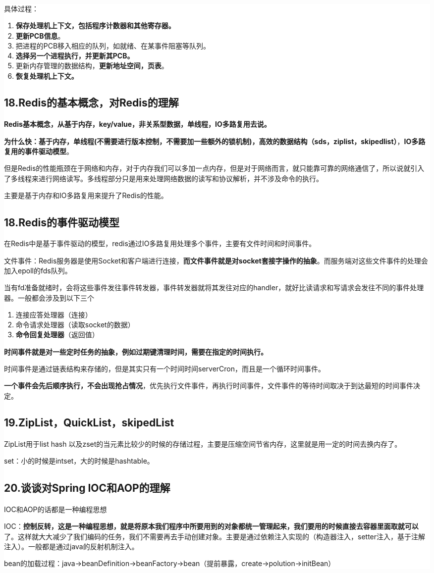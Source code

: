 

具体过程：

1. **保存处理机上下文，包括程序计数器和其他寄存器。**
2. **更新PCB信息**。
3. 把进程的PCB移入相应的队列，如就绪、在某事件阻塞等队列。
4. **选择另一个进程执行，并更新其PCB。**
5. 更新内存管理的数据结构，**更新地址空间，页表**。
6. **恢复处理机上下文。**



## 18.Redis的基本概念，对Redis的理解



**Redis基本概念，从基于内存，key/value，非关系型数据，单线程，IO多路复用去说。**

**为什么快：基于内存，单线程(不需要进行版本控制，不需要加一些额外的锁机制)，高效的数据结构（sds，ziplist，skipedlist）**，**IO多路复用的事件驱动模型**。

但是Redis的性能瓶颈在于网络和内存，对于内存我们可以多加一点内存，但是对于网络而言，就只能靠可靠的网络通信了，所以说就引入了多线程来进行网络读写。多线程部分只是用来处理网络数据的读写和协议解析，并不涉及命令的执行。

主要是基于内存和IO多路复用来提升了Redis的性能。

## 18.Redis的事件驱动模型

在Redis中是基于事件驱动的模型，redis通过IO多路复用处理多个事件，主要有文件时间和时间事件。

文件事件：Redis服务器是使用Socket和客户端进行连接，**而文件事件就是对socket套接字操作的抽象**。而服务端对这些文件事件的处理会加入epoll的fds队列。

当有fd准备就绪时，会将这些事件发往事件转发器，事件转发器就将其发往对应的handler，就好比读请求和写请求会发往不同的事件处理器。一般都会涉及到以下三个

1. 连接应答处理器（连接）
2. 命令请求处理器（读取socket的数据）
3. **命令回复处理器**（返回值）

**时间事件就是对一些定时任务的抽象，例如过期键清理时间，需要在指定的时间执行。**

时间事件是通过链表结构来存储的，但是其实只有一个时间时间serverCron，而且是一个循环时间事件。

**一个事件会先后顺序执行，不会出现抢占情况**，优先执行文件事件，再执行时间事件，文件事件的等待时间取决于到达最短的时间事件决定。

## 19.ZipList，QuickList，skipedList

ZipList用于list hash 以及zset的当元素比较少的时候的存储过程，主要是压缩空间节省内存，这里就是用一定的时间去换内存了。

set：小的时候是intset，大的时候是hashtable。



## 20.谈谈对Spring IOC和AOP的理解

IOC和AOP的话都是一种编程思想

IOC：**控制反转，这是一种编程思想，就是将原本我们程序中所要用到的对象都统一管理起来，我们要用的时候直接去容器里面取就可以**了。这样就大大减少了我们编码的任务，我们不需要再去手动创建对象。主要是通过依赖注入实现的（构造器注入，setter注入，基于注解注入）。一般都是通过java的反射机制注入。

bean的加载过程：java->beanDefinition->beanFactory->bean（提前暴露，create->polution->initBean）
